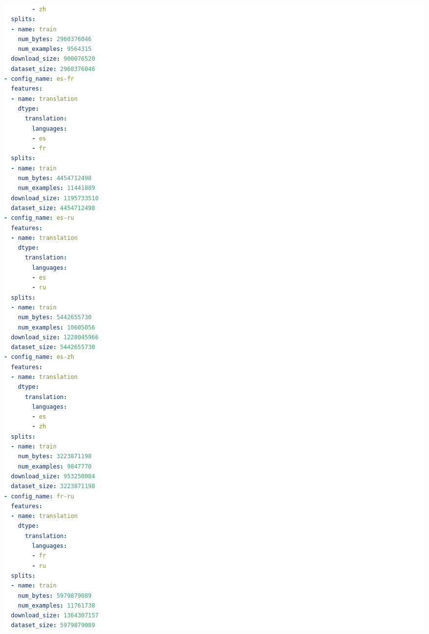```yaml
        - zh
  splits:
  - name: train
    num_bytes: 2960376046
    num_examples: 9564315
  download_size: 900076520
  dataset_size: 2960376046
- config_name: es-fr
  features:
  - name: translation
    dtype:
      translation:
        languages:
        - es
        - fr
  splits:
  - name: train
    num_bytes: 4454712498
    num_examples: 11441889
  download_size: 1195733510
  dataset_size: 4454712498
- config_name: es-ru
  features:
  - name: translation
    dtype:
      translation:
        languages:
        - es
        - ru
  splits:
  - name: train
    num_bytes: 5442655730
    num_examples: 10605056
  download_size: 1228045966
  dataset_size: 5442655730
- config_name: es-zh
  features:
  - name: translation
    dtype:
      translation:
        languages:
        - es
        - zh
  splits:
  - name: train
    num_bytes: 3223871198
    num_examples: 9847770
  download_size: 953250084
  dataset_size: 3223871198
- config_name: fr-ru
  features:
  - name: translation
    dtype:
      translation:
        languages:
        - fr
        - ru
  splits:
  - name: train
    num_bytes: 5979879089
    num_examples: 11761738
  download_size: 1364307157
  dataset_size: 5979879089
```